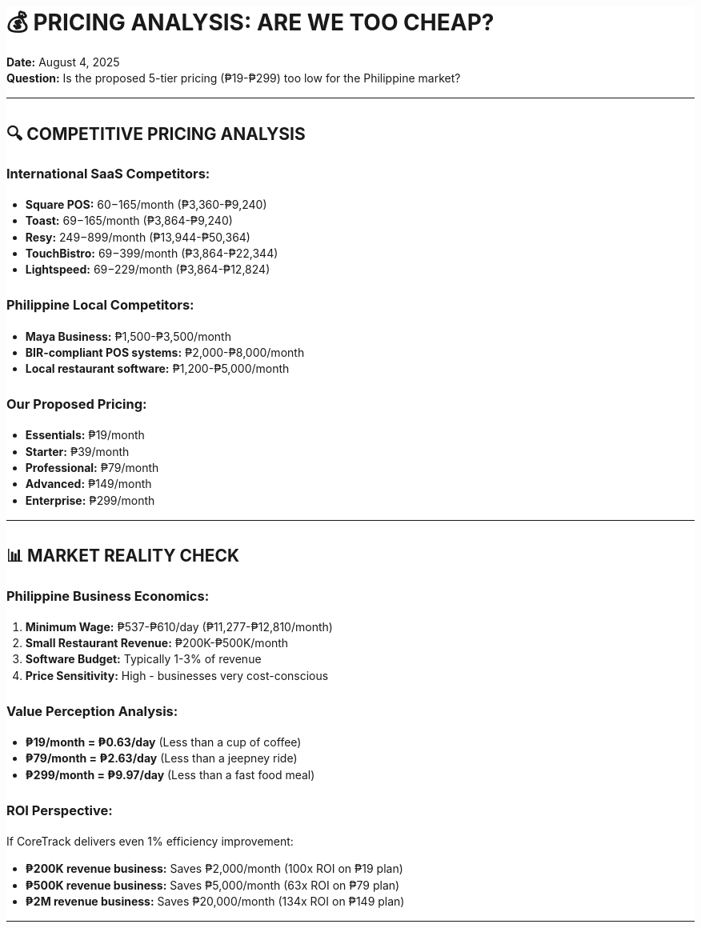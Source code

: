 # 💰 PRICING ANALYSIS: ARE WE TOO CHEAP?

**Date:** August 4, 2025  
**Question:** Is the proposed 5-tier pricing (₱19-₱299) too low for the Philippine market?

---

## 🔍 COMPETITIVE PRICING ANALYSIS

### **International SaaS Competitors:**
- **Square POS:** $60-$165/month (₱3,360-₱9,240)
- **Toast:** $69-$165/month (₱3,864-₱9,240)
- **Resy:** $249-$899/month (₱13,944-₱50,364)
- **TouchBistro:** $69-$399/month (₱3,864-₱22,344)
- **Lightspeed:** $69-$229/month (₱3,864-₱12,824)

### **Philippine Local Competitors:**
- **Maya Business:** ₱1,500-₱3,500/month
- **BIR-compliant POS systems:** ₱2,000-₱8,000/month
- **Local restaurant software:** ₱1,200-₱5,000/month

### **Our Proposed Pricing:**
- **Essentials:** ₱19/month
- **Starter:** ₱39/month  
- **Professional:** ₱79/month
- **Advanced:** ₱149/month
- **Enterprise:** ₱299/month

---

## 📊 MARKET REALITY CHECK

### **Philippine Business Economics:**
1. **Minimum Wage:** ₱537-₱610/day (₱11,277-₱12,810/month)
2. **Small Restaurant Revenue:** ₱200K-₱500K/month
3. **Software Budget:** Typically 1-3% of revenue
4. **Price Sensitivity:** High - businesses very cost-conscious

### **Value Perception Analysis:**
- **₱19/month = ₱0.63/day** (Less than a cup of coffee)
- **₱79/month = ₱2.63/day** (Less than a jeepney ride)
- **₱299/month = ₱9.97/day** (Less than a fast food meal)

### **ROI Perspective:**
If CoreTrack delivers even 1% efficiency improvement:
- **₱200K revenue business:** Saves ₱2,000/month (100x ROI on ₱19 plan)
- **₱500K revenue business:** Saves ₱5,000/month (63x ROI on ₱79 plan)
- **₱2M revenue business:** Saves ₱20,000/month (134x ROI on ₱149 plan)

---